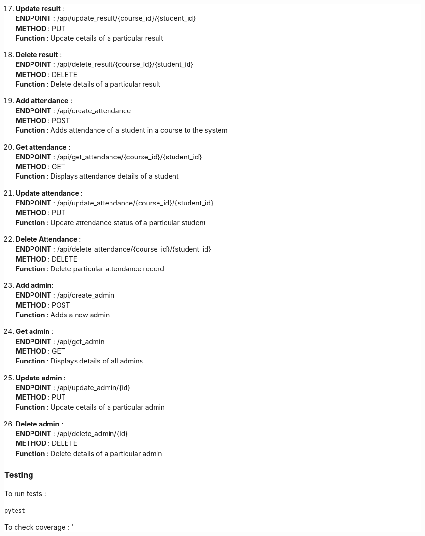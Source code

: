 17. **Update result** : <br>
**ENDPOINT** : /api/update_result/{course_id}/{student_id}<br>
**METHOD** : PUT<br>
**Function** : Update details of a particular result

18. **Delete result** : <br>
**ENDPOINT** : /api/delete_result/{course_id}/{student_id}<br>
**METHOD** : DELETE<br>
**Function** : Delete details of a particular result

19. **Add attendance** : <br>
**ENDPOINT** : /api/create_attendance<br>
**METHOD** : POST<br>
**Function** : Adds attendance of a student in a course to the system 

20. **Get attendance** : <br>
**ENDPOINT** : /api/get_attendance/{course_id}/{student_id}<br>
**METHOD** : GET<br>
**Function** : Displays attendance details of a student

21. **Update attendance** : <br>
**ENDPOINT** : /api/update_attendance/{course_id}/{student_id}<br>
**METHOD** : PUT<br>
**Function** : Update attendance status of a particular student

22. **Delete Attendance** : <br>
**ENDPOINT** : /api/delete_attendance/{course_id}/{student_id}<br>
**METHOD** : DELETE<br>
**Function** : Delete particular attendance record

23. **Add admin**: <br>
**ENDPOINT** : /api/create_admin<br>
**METHOD** : POST<br>
**Function** : Adds a new admin

24. **Get admin** : <br>
**ENDPOINT** : /api/get_admin<br>
**METHOD** : GET<br>
**Function** : Displays details of all admins

25. **Update admin** : <br>
**ENDPOINT** : /api/update_admin/{id}<br>
**METHOD** : PUT<br>
**Function** : Update details of a particular admin

26. **Delete admin** : <br>
**ENDPOINT** : /api/delete_admin/{id}<br>
**METHOD** : DELETE<br>
**Function** : Delete details of a particular admin


### Testing
To run tests : 
```
pytest
```
To check coverage : 
'
